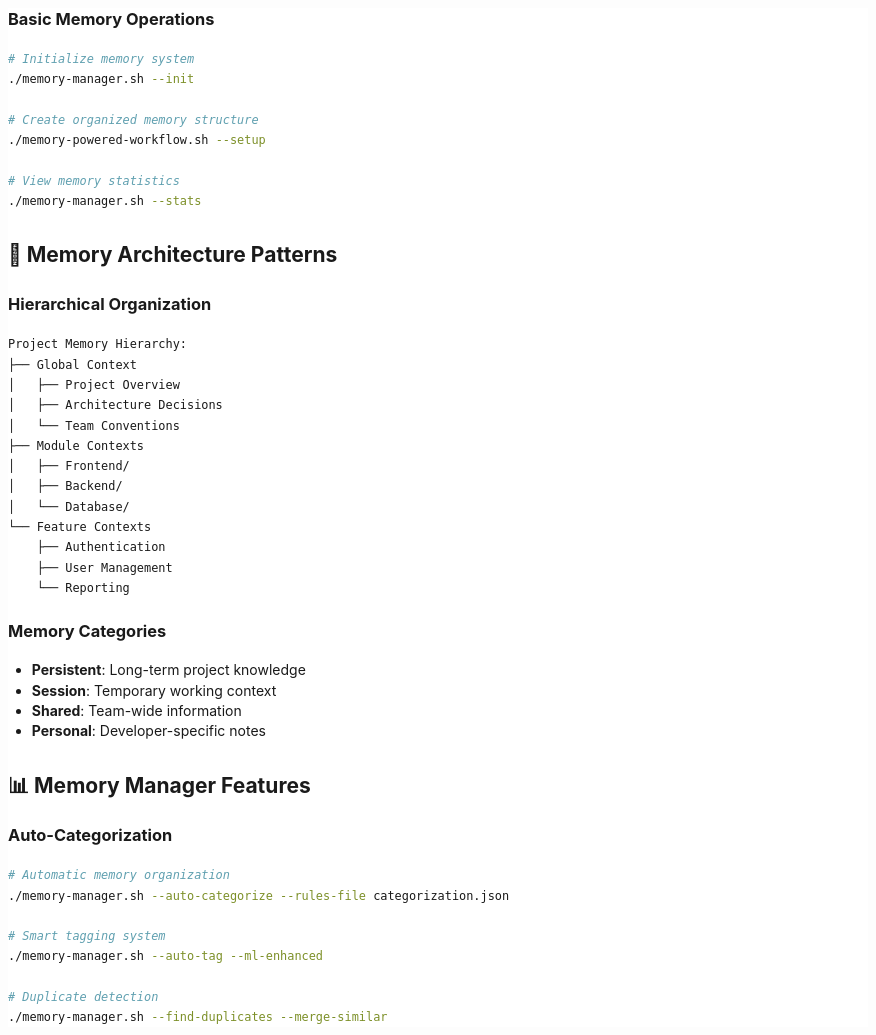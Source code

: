 ### Basic Memory Operations
```bash
# Initialize memory system
./memory-manager.sh --init

# Create organized memory structure
./memory-powered-workflow.sh --setup

# View memory statistics
./memory-manager.sh --stats
```

## 🧠 Memory Architecture Patterns

### Hierarchical Organization
```
Project Memory Hierarchy:
├── Global Context
│   ├── Project Overview
│   ├── Architecture Decisions
│   └── Team Conventions
├── Module Contexts
│   ├── Frontend/
│   ├── Backend/
│   └── Database/
└── Feature Contexts
    ├── Authentication
    ├── User Management
    └── Reporting
```

### Memory Categories
- **Persistent**: Long-term project knowledge
- **Session**: Temporary working context
- **Shared**: Team-wide information
- **Personal**: Developer-specific notes

## 📊 Memory Manager Features

### Auto-Categorization
```bash
# Automatic memory organization
./memory-manager.sh --auto-categorize --rules-file categorization.json

# Smart tagging system
./memory-manager.sh --auto-tag --ml-enhanced

# Duplicate detection
./memory-manager.sh --find-duplicates --merge-similar
```
